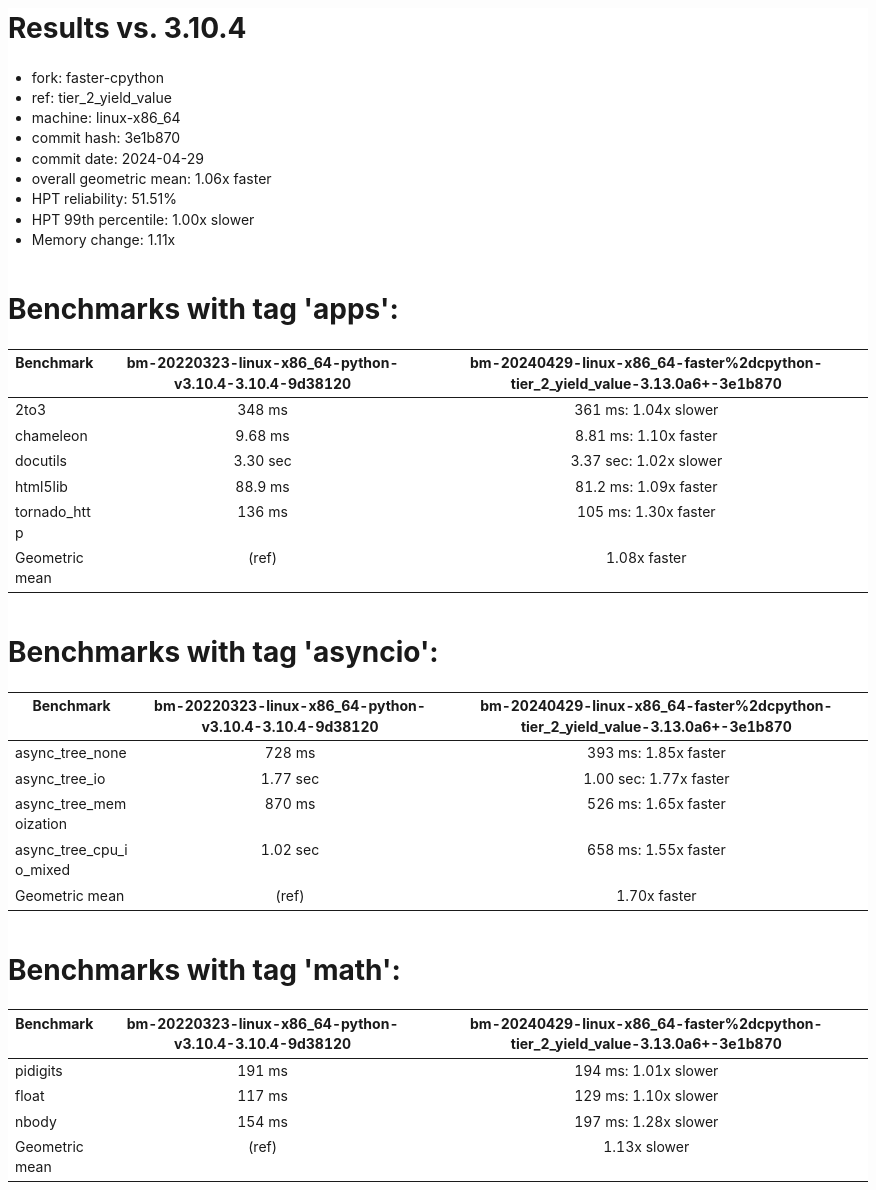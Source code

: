 # Results vs. 3.10.4

- fork: faster-cpython
- ref: tier_2_yield_value
- machine: linux-x86_64
- commit hash: 3e1b870
- commit date: 2024-04-29
- overall geometric mean: 1.06x faster
- HPT reliability: 51.51%
- HPT 99th percentile: 1.00x slower
- Memory change: 1.11x

Benchmarks with tag 'apps':
===========================

| Benchmark      | bm-20220323-linux-x86_64-python-v3.10.4-3.10.4-9d38120 | bm-20240429-linux-x86_64-faster%2dcpython-tier_2_yield_value-3.13.0a6+-3e1b870 |
|----------------|:------------------------------------------------------:|:------------------------------------------------------------------------------:|
| 2to3           | 348 ms                                                 | 361 ms: 1.04x slower                                                           |
| chameleon      | 9.68 ms                                                | 8.81 ms: 1.10x faster                                                          |
| docutils       | 3.30 sec                                               | 3.37 sec: 1.02x slower                                                         |
| html5lib       | 88.9 ms                                                | 81.2 ms: 1.09x faster                                                          |
| tornado_http   | 136 ms                                                 | 105 ms: 1.30x faster                                                           |
| Geometric mean | (ref)                                                  | 1.08x faster                                                                   |

Benchmarks with tag 'asyncio':
==============================

| Benchmark               | bm-20220323-linux-x86_64-python-v3.10.4-3.10.4-9d38120 | bm-20240429-linux-x86_64-faster%2dcpython-tier_2_yield_value-3.13.0a6+-3e1b870 |
|-------------------------|:------------------------------------------------------:|:------------------------------------------------------------------------------:|
| async_tree_none         | 728 ms                                                 | 393 ms: 1.85x faster                                                           |
| async_tree_io           | 1.77 sec                                               | 1.00 sec: 1.77x faster                                                         |
| async_tree_memoization  | 870 ms                                                 | 526 ms: 1.65x faster                                                           |
| async_tree_cpu_io_mixed | 1.02 sec                                               | 658 ms: 1.55x faster                                                           |
| Geometric mean          | (ref)                                                  | 1.70x faster                                                                   |

Benchmarks with tag 'math':
===========================

| Benchmark      | bm-20220323-linux-x86_64-python-v3.10.4-3.10.4-9d38120 | bm-20240429-linux-x86_64-faster%2dcpython-tier_2_yield_value-3.13.0a6+-3e1b870 |
|----------------|:------------------------------------------------------:|:------------------------------------------------------------------------------:|
| pidigits       | 191 ms                                                 | 194 ms: 1.01x slower                                                           |
| float          | 117 ms                                                 | 129 ms: 1.10x slower                                                           |
| nbody          | 154 ms                                                 | 197 ms: 1.28x slower                                                           |
| Geometric mean | (ref)                                                  | 1.13x slower                                                                   |
